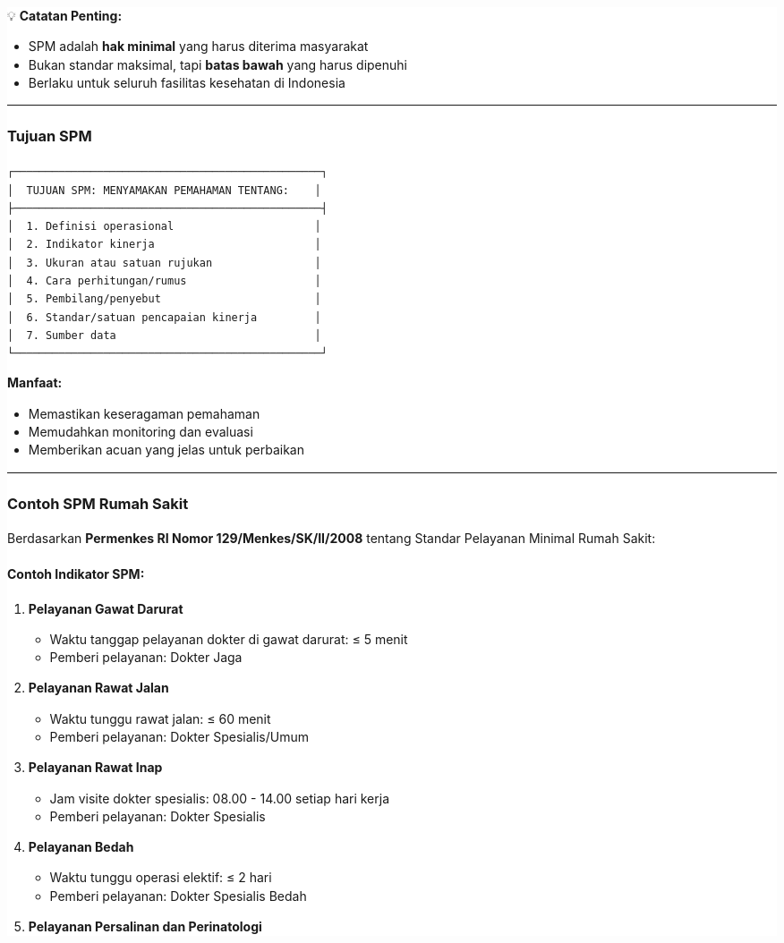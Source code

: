 💡 **Catatan Penting:**

- SPM adalah **hak minimal** yang harus diterima masyarakat
- Bukan standar maksimal, tapi **batas bawah** yang harus dipenuhi
- Berlaku untuk seluruh fasilitas kesehatan di Indonesia

---

### Tujuan SPM

```
┌────────────────────────────────────────────────┐
│  TUJUAN SPM: MENYAMAKAN PEMAHAMAN TENTANG:    │
├────────────────────────────────────────────────┤
│  1. Definisi operasional                      │
│  2. Indikator kinerja                         │
│  3. Ukuran atau satuan rujukan                │
│  4. Cara perhitungan/rumus                    │
│  5. Pembilang/penyebut                        │
│  6. Standar/satuan pencapaian kinerja         │
│  7. Sumber data                               │
└────────────────────────────────────────────────┘
```

**Manfaat:**

- Memastikan keseragaman pemahaman
- Memudahkan monitoring dan evaluasi
- Memberikan acuan yang jelas untuk perbaikan

---

### Contoh SPM Rumah Sakit

Berdasarkan **Permenkes RI Nomor 129/Menkes/SK/II/2008** tentang Standar Pelayanan Minimal Rumah Sakit:

#### Contoh Indikator SPM:

1. **Pelayanan Gawat Darurat**
    
    - Waktu tanggap pelayanan dokter di gawat darurat: ≤ 5 menit
    - Pemberi pelayanan: Dokter Jaga
2. **Pelayanan Rawat Jalan**
    
    - Waktu tunggu rawat jalan: ≤ 60 menit
    - Pemberi pelayanan: Dokter Spesialis/Umum
3. **Pelayanan Rawat Inap**
    
    - Jam visite dokter spesialis: 08.00 - 14.00 setiap hari kerja
    - Pemberi pelayanan: Dokter Spesialis
4. **Pelayanan Bedah**
    
    - Waktu tunggu operasi elektif: ≤ 2 hari
    - Pemberi pelayanan: Dokter Spesialis Bedah
5. **Pelayanan Persalinan dan Perinatologi**
    